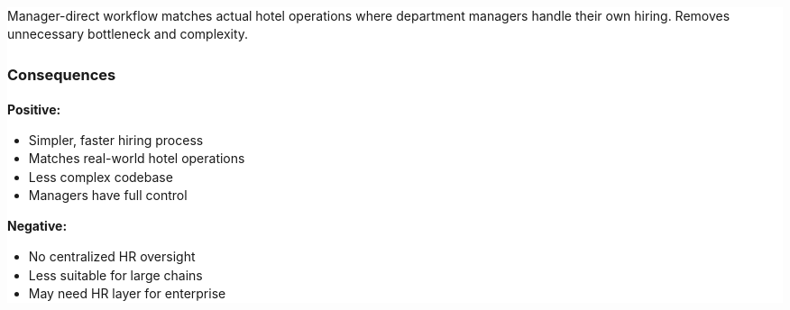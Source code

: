 Manager-direct workflow matches actual hotel operations where department managers handle their own hiring. Removes unnecessary bottleneck and complexity.

### Consequences

**Positive:**
- Simpler, faster hiring process
- Matches real-world hotel operations
- Less complex codebase
- Managers have full control

**Negative:**
- No centralized HR oversight
- Less suitable for large chains
- May need HR layer for enterprise